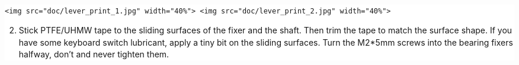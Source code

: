     <img src="doc/lever_print_1.jpg" width="40%"> <img src="doc/lever_print_2.jpg" width="40%"> 
  2. Stick PTFE/UHMW tape to the sliding surfaces of the fixer and the shaft. Then trim the tape to match the surface shape. If you have some keyboard switch lubricant, apply a tiny bit on the sliding surfaces. Turn the M2*5mm screws into the bearing fixers halfway, don’t and never tighten them.  